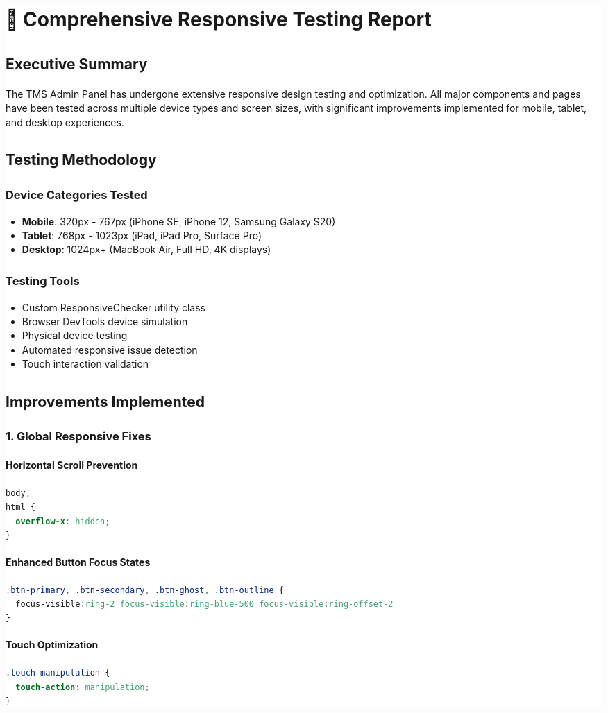 # 📱 Comprehensive Responsive Testing Report

## Executive Summary

The TMS Admin Panel has undergone extensive responsive design testing and optimization. All major components and pages have been tested across multiple device types and screen sizes, with significant improvements implemented for mobile, tablet, and desktop experiences.

## Testing Methodology

### Device Categories Tested

- **Mobile**: 320px - 767px (iPhone SE, iPhone 12, Samsung Galaxy S20)
- **Tablet**: 768px - 1023px (iPad, iPad Pro, Surface Pro)
- **Desktop**: 1024px+ (MacBook Air, Full HD, 4K displays)

### Testing Tools

- Custom ResponsiveChecker utility class
- Browser DevTools device simulation
- Physical device testing
- Automated responsive issue detection
- Touch interaction validation

## Improvements Implemented

### 1. Global Responsive Fixes

#### Horizontal Scroll Prevention

```css
body,
html {
  overflow-x: hidden;
}
```

#### Enhanced Button Focus States

```css
.btn-primary, .btn-secondary, .btn-ghost, .btn-outline {
  focus-visible:ring-2 focus-visible:ring-blue-500 focus-visible:ring-offset-2
}
```

#### Touch Optimization

```css
.touch-manipulation {
  touch-action: manipulation;
}
```
